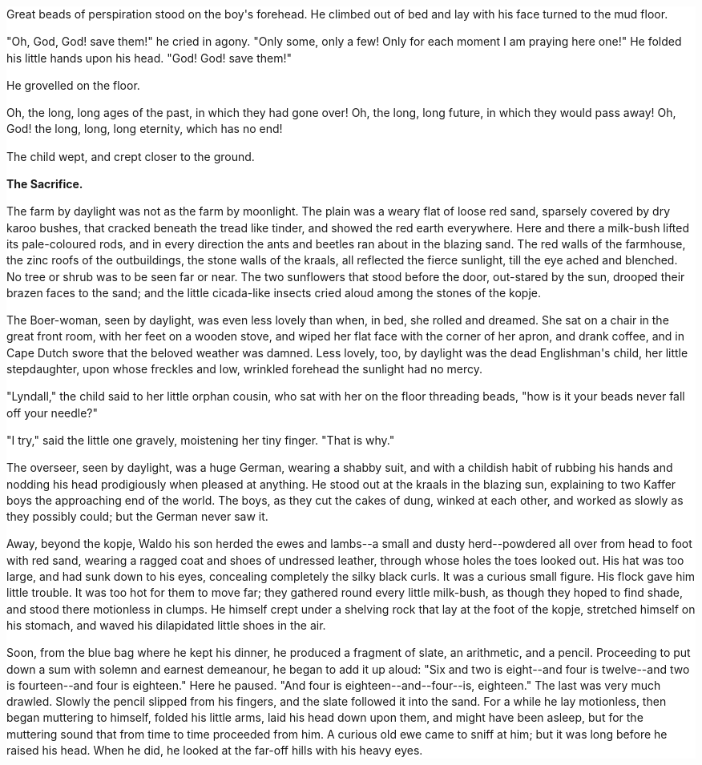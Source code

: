 Great beads of perspiration stood on the boy's forehead. He climbed out of bed and lay with his face turned to the mud floor. 

"Oh, God, God! save them!" he cried in agony. "Only some, only a few! Only for each moment I am praying here one!" He folded his little hands upon his head. "God! God! save them!" 

He grovelled on the floor. 

Oh, the long, long ages of the past, in which they had gone over! Oh, the long, long future, in which they would pass away! Oh, God! the long, long, long eternity, which has no end! 

The child wept, and crept closer to the ground. 

**The Sacrifice.**

The farm by daylight was not as the farm by moonlight. The plain was a weary flat of loose red sand, sparsely covered by dry karoo bushes, that cracked beneath the tread like tinder, and showed the red earth everywhere. Here and there a milk-bush lifted its pale-coloured rods, and in every direction the ants and beetles ran about in the blazing sand. The red walls of the farmhouse, the zinc roofs of the outbuildings, the stone walls of the kraals, all reflected the fierce sunlight, till the eye ached and blenched. No tree or shrub was to be seen far or near. The two sunflowers that stood before the door, out-stared by the sun, drooped their brazen faces to the sand; and the little cicada-like insects cried aloud among the stones of the kopje. 

The Boer-woman, seen by daylight, was even less lovely than when, in bed, she rolled and dreamed. She sat on a chair in the great front room, with her feet on a wooden stove, and wiped her flat face with the corner of her apron, and drank coffee, and in Cape Dutch swore that the beloved weather was damned. Less lovely, too, by daylight was the dead Englishman's child, her little stepdaughter, upon whose freckles and low, wrinkled forehead the sunlight had no mercy. 

"Lyndall," the child said to her little orphan cousin, who sat with her on the floor threading beads, "how is it your beads never fall off your needle?" 

"I try," said the little one gravely, moistening her tiny finger. "That is why." 

The overseer, seen by daylight, was a huge German, wearing a shabby suit, and with a childish habit of rubbing his hands and nodding his head prodigiously when pleased at anything. He stood out at the kraals in the blazing sun, explaining to two Kaffer boys the approaching end of the world. The boys, as they cut the cakes of dung, winked at each other, and worked as slowly as they possibly could; but the German never saw it. 

Away, beyond the kopje, Waldo his son herded the ewes and lambs--a small and dusty herd--powdered all over from head to foot with red sand, wearing a ragged coat and shoes of undressed leather, through whose holes the toes looked out. His hat was too large, and had sunk down to his eyes, concealing completely the silky black curls. It was a curious small figure. His flock gave him little trouble. It was too hot for them to move far; they gathered round every little milk-bush, as though they hoped to find shade, and stood there motionless in clumps. He himself crept under a shelving rock that lay at the foot of the kopje, stretched himself on his stomach, and waved his dilapidated little shoes in the air. 

Soon, from the blue bag where he kept his dinner, he produced a fragment of slate, an arithmetic, and a pencil. Proceeding to put down a sum with solemn and earnest demeanour, he began to add it up aloud: "Six and two is eight--and four is twelve--and two is fourteen--and four is eighteen." Here he paused. "And four is eighteen--and--four--is, eighteen." The last was very much drawled. Slowly the pencil slipped from his fingers, and the slate followed it into the sand. For a while he lay motionless, then began muttering to himself, folded his little arms, laid his head down upon them, and might have been asleep, but for the muttering sound that from time to time proceeded from him. A curious old ewe came to sniff at him; but it was long before he raised his head. When he did, he looked at the far-off hills with his heavy eyes. 
